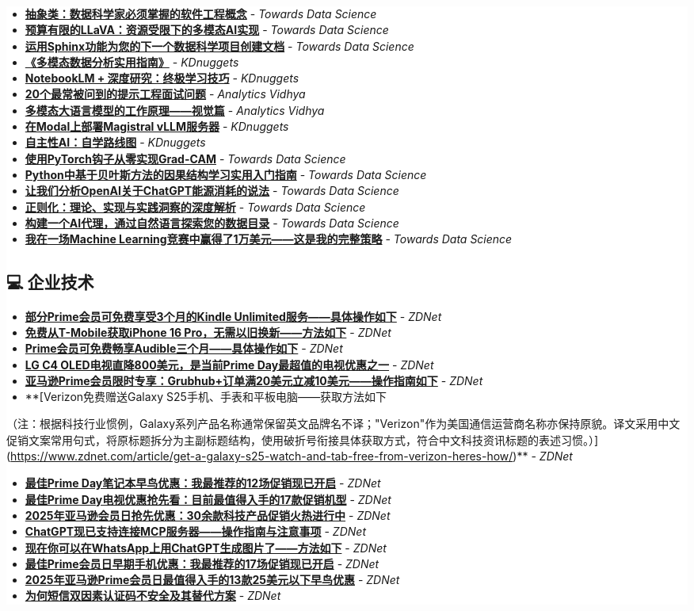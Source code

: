 - **[抽象类：数据科学家必须掌握的软件工程概念](https://towardsdatascience.com/abstract-classes-a-software-engineering-concept-data-scientists-must-know-to-succeed/)** - *Towards Data Science*
- **[预算有限的LLaVA：资源受限下的多模态AI实现](https://towardsdatascience.com/llava-on-a-budget-multimodal-ai-with-limited-resources/)** - *Towards Data Science*
- **[运用Sphinx功能为您的下一个数据科学项目创建文档](https://towardsdatascience.com/apply-sphinxs-functionality-to-create-documentation-for-your-next-data-science-project/)** - *Towards Data Science*
- **[《多模态数据分析实用指南》](https://www.kdnuggets.com/2025/06/google/a-practical-guide-to-multimodal-data-analytics)** - *KDnuggets*
- **[NotebookLM + 深度研究：终极学习技巧](https://www.kdnuggets.com/notebooklm-deep-research-the-ultimate-learning-hack)** - *KDnuggets*
- **[20个最常被问到的提示工程面试问题](https://www.analyticsvidhya.com/blog/2025/06/prompt-engineering-interview-questions/)** - *Analytics Vidhya*
- **[多模态大语言模型的工作原理——视觉篇](https://www.analyticsvidhya.com/blog/2025/06/multimodal-llm/)** - *Analytics Vidhya*
- **[在Modal上部署Magistral vLLM服务器](https://www.kdnuggets.com/deploying-the-magistral-vllm-server-on-modal)** - *KDnuggets*
- **[自主性AI：自学路线图](https://www.kdnuggets.com/agentic-ai-a-self-study-roadmap)** - *KDnuggets*
- **[使用PyTorch钩子从零实现Grad-CAM](https://towardsdatascience.com/grad-cam-from-scratch-with-pytorch-hooks/)** - *Towards Data Science*
- **[Python中基于贝叶斯方法的因果结构学习实用入门指南](https://towardsdatascience.com/a-practical-starters-guide-to-causal-structure-learning-with-bayesian-methods-in-python/)** - *Towards Data Science*
- **[让我们分析OpenAI关于ChatGPT能源消耗的说法](https://towardsdatascience.com/lets-analyze-openais-claims-about-chatgpt-energy-use/)** - *Towards Data Science*
- **[正则化：理论、实现与实践洞察的深度解析](https://towardsdatascience.com/regularisation-a-deep-dive-into-theory-implementation-and-practical-insights/)** - *Towards Data Science*
- **[构建一个AI代理，通过自然语言探索您的数据目录](https://towardsdatascience.com/build-and-ai-agent-to-explore-your-data-catalog-with-natural-language/)** - *Towards Data Science*
- **[我在一场Machine Learning竞赛中赢得了1万美元——这是我的完整策略](https://towardsdatascience.com/i-won-10000-in-a-machine-learning-competition-heres-my-complete-strategy/)** - *Towards Data Science*

## 💻 企业技术

- **[部分Prime会员可免费享受3个月的Kindle Unlimited服务——具体操作如下](https://www.zdnet.com/article/select-prime-members-can-get-kindle-unlimited-for-3-months-at-no-cost-heres-how/)** - *ZDNet*
- **[免费从T-Mobile获取iPhone 16 Pro，无需以旧换新——方法如下](https://www.zdnet.com/article/get-a-free-iphone-16-pro-for-free-from-t-mobile-no-trade-in-required-heres-how/)** - *ZDNet*
- **[Prime会员可免费畅享Audible三个月——具体操作如下](https://www.zdnet.com/article/heres-how-you-can-try-audible-for-1-per-month/)** - *ZDNet*
- **[LG C4 OLED电视直降800美元，是当前Prime Day最超值的电视优惠之一](https://www.zdnet.com/article/the-lg-c4-oled-for-800-off-is-one-of-the-best-prime-day-tv-deals-right-now/)** - *ZDNet*
- **[亚马逊Prime会员限时专享：Grubhub+订单满20美元立减10美元——操作指南如下](https://www.zdnet.com/article/grubub-prime-day-deal/)** - *ZDNet*
- **[Verizon免费赠送Galaxy S25手机、手表和平板电脑——获取方法如下

（注：根据科技行业惯例，Galaxy系列产品名称通常保留英文品牌名不译；"Verizon"作为美国通信运营商名称亦保持原貌。译文采用中文促销文案常用句式，将原标题拆分为主副标题结构，使用破折号衔接具体获取方式，符合中文科技资讯标题的表述习惯。）](https://www.zdnet.com/article/get-a-galaxy-s25-watch-and-tab-free-from-verizon-heres-how/)** - *ZDNet*
- **[最佳Prime Day笔记本早鸟优惠：我最推荐的12场促销现已开启](https://www.zdnet.com/article/best-early-prime-day-laptop-deals-2025/)** - *ZDNet*
- **[最佳Prime Day电视优惠抢先看：目前最值得入手的17款促销机型](https://www.zdnet.com/article/best-early-prime-day-tv-deals-2025/)** - *ZDNet*
- **[2025年亚马逊会员日抢先优惠：30余款科技产品促销火热进行中](https://www.zdnet.com/article/best-early-amazon-prime-day-deals-2025/)** - *ZDNet*
- **[ChatGPT现已支持连接MCP服务器——操作指南与注意事项](https://www.zdnet.com/article/chatgpt-can-now-connect-to-mcp-servers-heres-how-and-what-to-watch-for/)** - *ZDNet*
- **[现在你可以在WhatsApp上用ChatGPT生成图片了——方法如下](https://www.zdnet.com/article/you-can-now-generate-images-with-chatgpt-on-whatsapp-heres-how/)** - *ZDNet*
- **[最佳Prime会员日早期手机优惠：我最推荐的17场促销现已开启](https://www.zdnet.com/article/best-early-prime-day-phone-deals-2025/)** - *ZDNet*
- **[2025年亚马逊Prime会员日最值得入手的13款25美元以下早鸟优惠](https://www.zdnet.com/article/best-early-prime-day-deals-under-25-2025/)** - *ZDNet*
- **[为何短信双因素认证码不安全及其替代方案](https://www.zdnet.com/article/why-sms-two-factor-authentication-codes-arent-safe-and-what-to-use-instead/)** - *ZDNet*